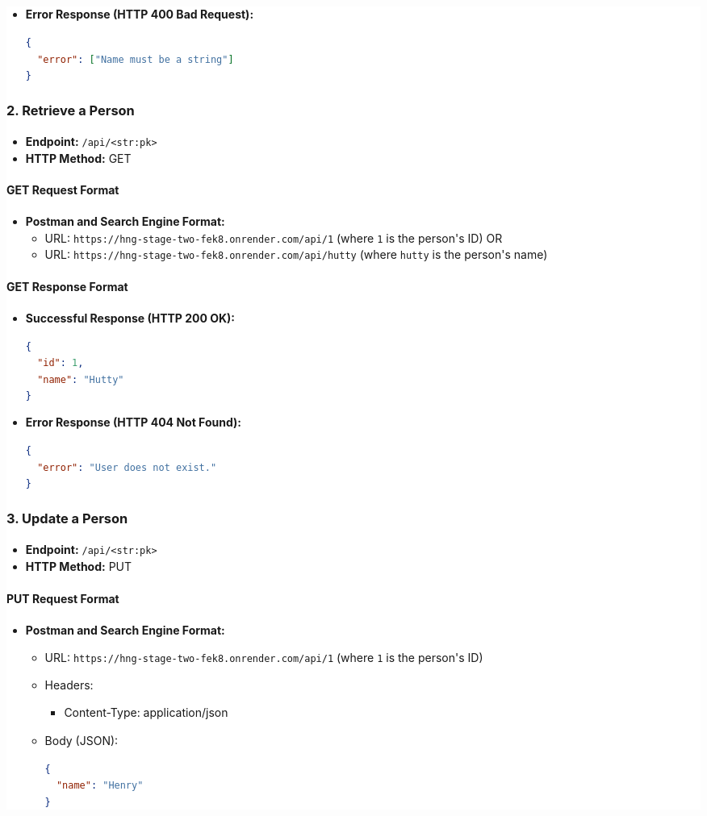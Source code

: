 - **Error Response (HTTP 400 Bad Request):**

  ```json
  {
    "error": ["Name must be a string"]
  }
  ```

### 2. Retrieve a Person

- **Endpoint:** `/api/<str:pk>`
- **HTTP Method:** GET

#### GET Request Format

- **Postman and Search Engine Format:**
  - URL: `https://hng-stage-two-fek8.onrender.com/api/1` (where `1` is the person's ID)
  OR
  - URL: `https://hng-stage-two-fek8.onrender.com/api/hutty` (where `hutty` is the person's name)

#### GET Response Format

- **Successful Response (HTTP 200 OK):**

  ```json
  {
    "id": 1,
    "name": "Hutty"
  }
  ```

- **Error Response (HTTP 404 Not Found):**

  ```json
  {
    "error": "User does not exist."
  }
  ```

### 3. Update a Person

- **Endpoint:** `/api/<str:pk>`
- **HTTP Method:** PUT

#### PUT Request Format

- **Postman and Search Engine Format:**
  - URL: `https://hng-stage-two-fek8.onrender.com/api/1` (where `1` is the person's ID)
  - Headers:
    - Content-Type: application/json
  - Body (JSON):

    ```json
    {
      "name": "Henry"
    }
    ```
